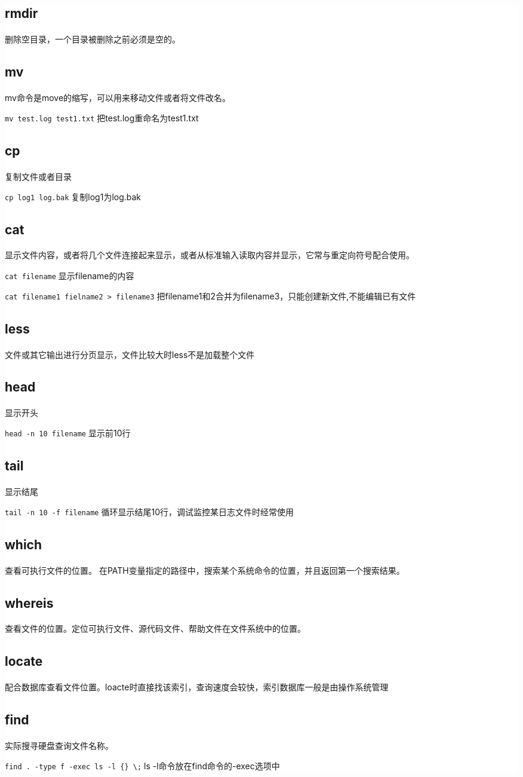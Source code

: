 ## rmdir
删除空目录，一个目录被删除之前必须是空的。

## mv
mv命令是move的缩写，可以用来移动文件或者将文件改名。

`mv test.log test1.txt` 把test.log重命名为test1.txt

## cp
复制文件或者目录

`cp log1 log.bak` 复制log1为log.bak

## cat
显示文件内容，或者将几个文件连接起来显示，或者从标准输入读取内容并显示，它常与重定向符号配合使用。

`cat filename` 显示filename的内容

`cat filename1 fielname2 > filename3` 把filename1和2合并为filename3，只能创建新文件,不能编辑已有文件

## less
文件或其它输出进行分页显示，文件比较大时less不是加载整个文件

## head
显示开头

`head -n 10 filename` 显示前10行

## tail
显示结尾

`tail -n 10 -f filename` 循环显示结尾10行，调试监控某日志文件时经常使用

## which
查看可执行文件的位置。
在PATH变量指定的路径中，搜索某个系统命令的位置，并且返回第一个搜索结果。

## whereis 
查看文件的位置。定位可执行文件、源代码文件、帮助文件在文件系统中的位置。
 
## locate   
配合数据库查看文件位置。loacte时直接找该索引，查询速度会较快，索引数据库一般是由操作系统管理

## find   
实际搜寻硬盘查询文件名称。

`find . -type f -exec ls -l {} \;` ls -l命令放在find命令的-exec选项中
